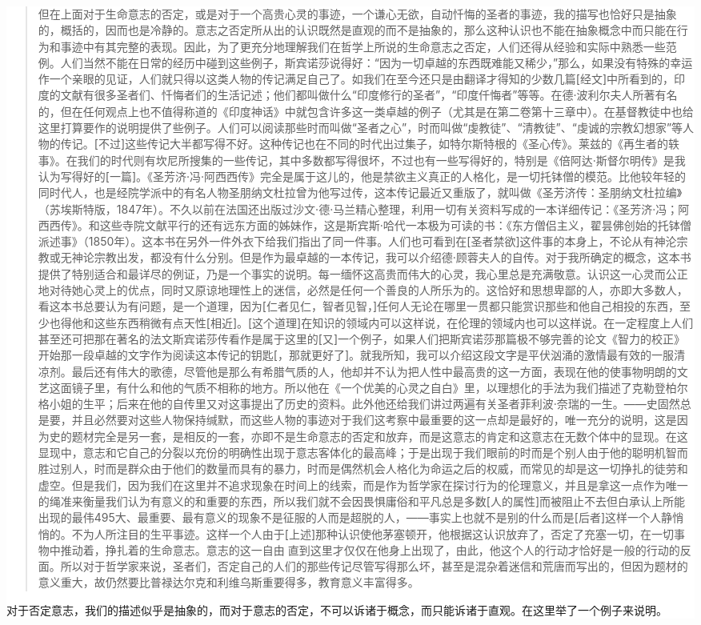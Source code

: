 <blockquote data-pid="BOrsHCjx">但在上面对于生命意志的否定，或是对于一个高贵心灵的事迹，一个谦心无欲，自动忏悔的圣者的事迹，我的描写也恰好只是抽象的，概括的，因而也是冷静的。意志之否定所从出的认识既然是直观的而不是抽象的，那么这种认识也不能在抽象概念中而只能在行为和事迹中有其完整的表现。因此，为了更充分地理解我们在哲学上所说的生命意志之否定，人们还得从经验和实际中熟悉一些范例。人们当然不能在日常的经历中碰到这些例子，斯宾诺莎说得好：“因为一切卓越的东西既难能又稀少，”那么，如果没有特殊的幸运作一个亲眼的见证，人们就只得以这类人物的传记满足自己了。如我们在至今还只是由翻译才得知的少数几篇[经文]中所看到的，印度的文献有很多圣者们、忏悔者们的生活记述；他们都叫做什么“印度修行的圣者”，“印度仟悔者”等等。在德·波利尔夫人所著有名的，但在任何观点上也不值得称道的《印度神话》中就包含许多这一类卓越的例子（尤其是在第二卷第十三章中）。在基督教徒中也给这里打算要作的说明提供了些例子。人们可以阅读那些时而叫做“圣者之心”，时而叫做“虔教徒”、“清教徒”、“虔诚的宗教幻想家”等人物的传记。[不过]这些传记大半都写得不好。这种传记也在不同的时代出过集子，如特尔斯特根的《圣心传》。莱兹的《再生者的轶事》。在我们的时代则有坎尼所搜集的一些传记，其中多数都写得很坏，不过也有一些写得好的，特别是《倍阿达·斯督尔明传》是我认为写得好的[一篇]。《圣芳济·冯·阿西西传》完全是属于这儿的，他是禁欲主义真正的人格化，是一切托钵僧的模范。比他较年轻的同时代人，也是经院学派中的有名人物圣朋纳文杜拉曾为他写过传，这本传记最近又重版了，就叫做《圣芳济传：圣朋纳文杜拉编》（苏埃斯特版，1847年）。不久以前在法国还出版过沙文·德·马兰精心整理，利用一切有关资料写成的一本详细传记：《圣芳济·冯；阿西西传》。和这些寺院文献平行的还有远东方面的姊妹作，这是斯宾斯·哈代一本极为可读的书：《东方僧侣主义，翟昙佛创始的托钵僧派述事》（1850年）。这本书在另外一件外衣下给我们指出了同一件事。人们也可看到在[圣者禁欲]这件事的本身上，不论从有神沦宗教或无神论宗教出发，都没有什么分别。但是作为最卓越的一本传记，我可以介绍德·顾蓉夫人的自传。对于我所确定的概念，这本书提供了特别适合和最详尽的例证，乃是一个事实的说明。每一缅怀这高贵而伟大的心灵，我心里总是充满敬意。认识这一心灵而公正地对待她心灵上的优点，同时又原谅地理性上的迷信，必然是任何一个善良的人所乐为的。这恰好和思想卑鄙的人，亦即大多数人，看这本书总要认为有问题，是一个道理，因为[仁者见仁，智者见智，]任何人无论在哪里一贯都只能赏识那些和他自己相投的东西，至少也得他和这些东西稍微有点天性[相近]。[这个道理]在知识的领域内可以这样说，在伦理的领域内也可以这样说。在一定程度上人们甚至还可把那在著名的法文斯宾诺莎传看作是属于这里的[又]一个例子，如果人们把斯宾诺莎那篇极不够完善的论文《智力的校正》开始那一段卓越的文字作为阅读这本传记的钥匙[，那就更好了]。就我所知，我可以介绍这段文字是平伏汹涌的激情最有效的一服清凉剂。最后还有伟大的歌德，尽管他是那么有希腊气质的人，他却并不认为把人性中最高贵的这一方面，表现在他的使事物明朗的文艺这面镜子里，有什么和他的气质不相称的地方。所以他在《一个优美的心灵之自白》里，以理想化的手法为我们描述了克勒登柏尔格小姐的生平；后来在他的自传里又对这事提出了历史的资料。此外他还给我们讲过两遍有关圣者菲利波·奈瑞的一生。——史固然总是要，并且必然要对这些人物保持缄默，而这些人物的事迹对于我们这考察中最重要的这一点却是最好的，唯一充分的说明，这是因为史的题材完全是另一套，是相反的一套，亦即不是生命意志的否定和放弃，而是这意志的肯定和这意志在无数个体中的显现。在这显现中，意志和它自己的分裂以充份的明确性出现于意志客体化的最高峰；于是出现于我们眼前的时而是个别人由于他的聪明机智而胜过别人，时而是群众由于他们的数量而具有的暴力，时而是偶然机会人格化为命运之后的权威，而常见的却是这一切挣扎的徒劳和虚空。但是我们，因为我们在这里并不追求现象在时间上的线索，而是作为哲学家在探讨行为的伦理意义，并且是拿这一点作为唯一的绳准来衡量我们认为有意义的和重要的东西，所以我们就不会因畏惧庸俗和平凡总是多数[人的属性]而被阻止不去但白承认上所能出现的最伟495大、最重要、最有意义的现象不是征服的人而是超脱的人，——事实上也就不是别的什么而是[后者]这样一个人静悄悄的。不为人所注目的生平事迹。这样一个人由于[上述]那种认识使他茅塞顿开，他根据这认识放弃了，否定了充塞一切，在一切事物中推动着，挣扎着的生命意志。意志的这一自由 直到这里才仅仅在他身上出现了，由此，他这个人的行动才恰好是一般的行动的反面。所以对于哲学家来说，圣者们，否定自己的人们的那些传记尽管写得那么坏，甚至是混杂着迷信和荒唐而写出的，但因为题材的意义重大，故仍然要比普禄达尔克和利维乌斯重要得多，教育意义丰富得多。</blockquote><p data-pid="9DbiprEO">对于否定意志，我们的描述似乎是抽象的，而对于意志的否定，不可以诉诸于概念，而只能诉诸于直观。在这里举了一个例子来说明。</p><p></p>